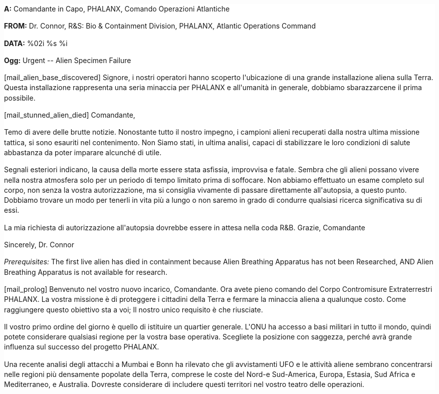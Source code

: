 **A:** Comandante in Capo, PHALANX, Comando Operazioni Atlantiche

**FROM:** Dr. Connor, R&S: Bio & Containment Division, PHALANX, Atlantic
Operations Command

**DATA:** %02i %s %i

**Ogg:** Urgent -- Alien Specimen Failure

\[mail_alien_base_discovered\] Signore, i nostri operatori hanno
scoperto l'ubicazione di una grande installazione aliena sulla Terra.
Questa installazione rappresenta una seria minaccia per PHALANX e
all'umanità in generale, dobbiamo sbarazzarcene il prima possibile.

\[mail_stunned_alien_died\] Comandante,

Temo di avere delle brutte notizie. Nonostante tutto il nostro impegno,
i campioni alieni recuperati dalla nostra ultima missione tattica, si
sono esauriti nel contenimento. Non Siamo stati, in ultima analisi,
capaci di stabilizzare le loro condizioni di salute abbastanza da poter
imparare alcunché di utile.

Segnali esteriori indicano, la causa della morte essere stata asfissia,
improvvisa e fatale. Sembra che gli alieni possano vivere nella nostra
atmosfera solo per un periodo di tempo limitato prima di soffocare. Non
abbiamo effettuato un esame completo sul corpo, non senza la vostra
autorizzazione, ma si consiglia vivamente di passare direttamente
all'autopsia, a questo punto. Dobbiamo trovare un modo per tenerli in
vita più a lungo o non saremo in grado di condurre qualsiasi ricerca
significativa su di essi.

La mia richiesta di autorizzazione all'autopsia dovrebbe essere in
attesa nella coda R&B. Grazie, Comandante

Sincerely, Dr. Connor

*Prerequisites:* The first live alien has died in containment because
Alien Breathing Apparatus has not been Researched, AND Alien Breathing
Apparatus is not available for research.

\[mail_prolog\] Benvenuto nel vostro nuovo incarico, Comandante. Ora
avete pieno comando del Corpo Contromisure Extraterrestri PHALANX. La
vostra missione è di proteggere i cittadini della Terra e fermare la
minaccia aliena a qualunque costo. Come raggiungere questo obiettivo sta
a voi; Il nostro unico requisito è che riusciate.

Il vostro primo ordine del giorno è quello di istituire un quartier
generale. L'ONU ha accesso a basi militari in tutto il mondo, quindi
potete considerare qualsiasi regione per la vostra base operativa.
Scegliete la posizione con saggezza, perché avrà grande influenza sul
successo del progetto PHALANX.

Una recente analisi degli attacchi a Mumbai e Bonn ha rilevato che gli
avvistamenti UFO e le attività aliene sembrano concentrarsi nelle
regioni più densamente popolate della Terra, comprese le coste del
Nord-e Sud-America, Europa, Estasia, Sud Africa e Mediterraneo, e
Australia. Dovreste considerare di includere questi territori nel vostro
teatro delle operazioni.
